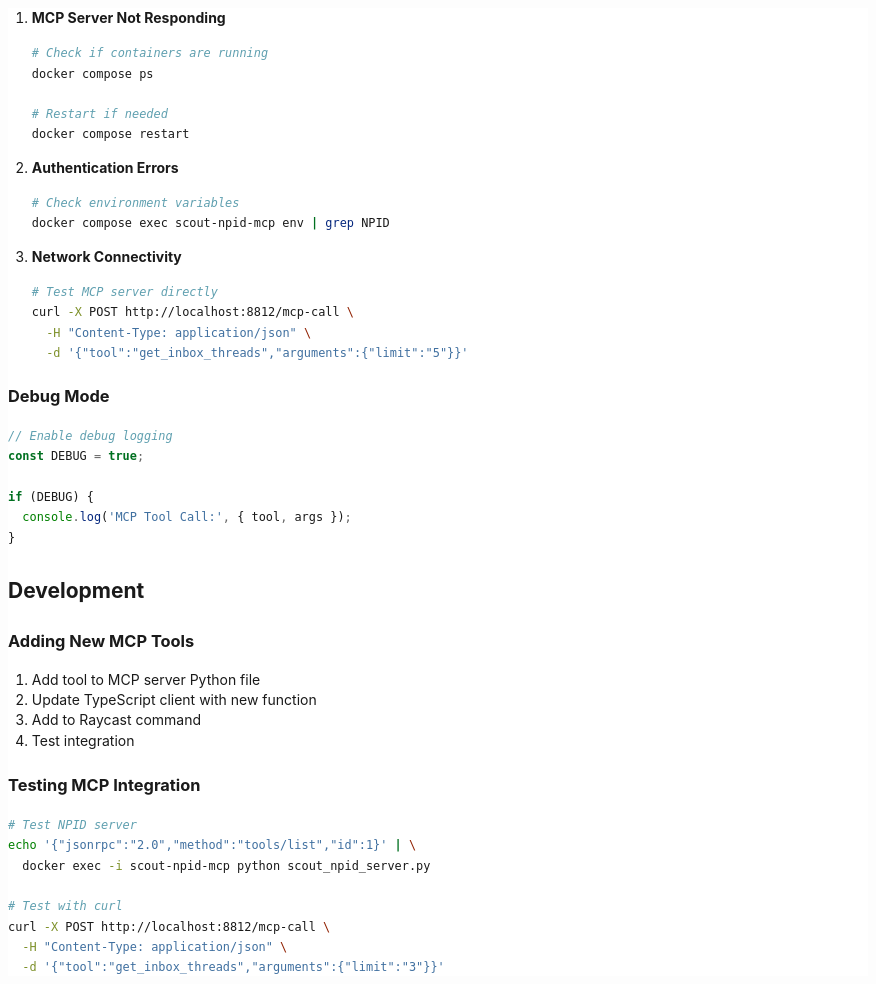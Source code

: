 1. **MCP Server Not Responding**
   ```bash
   # Check if containers are running
   docker compose ps
   
   # Restart if needed
   docker compose restart
   ```

2. **Authentication Errors**
   ```bash
   # Check environment variables
   docker compose exec scout-npid-mcp env | grep NPID
   ```

3. **Network Connectivity**
   ```bash
   # Test MCP server directly
   curl -X POST http://localhost:8812/mcp-call \
     -H "Content-Type: application/json" \
     -d '{"tool":"get_inbox_threads","arguments":{"limit":"5"}}'
   ```

### Debug Mode

```typescript
// Enable debug logging
const DEBUG = true;

if (DEBUG) {
  console.log('MCP Tool Call:', { tool, args });
}
```

## Development

### Adding New MCP Tools

1. Add tool to MCP server Python file
2. Update TypeScript client with new function
3. Add to Raycast command
4. Test integration

### Testing MCP Integration

```bash
# Test NPID server
echo '{"jsonrpc":"2.0","method":"tools/list","id":1}' | \
  docker exec -i scout-npid-mcp python scout_npid_server.py

# Test with curl
curl -X POST http://localhost:8812/mcp-call \
  -H "Content-Type: application/json" \
  -d '{"tool":"get_inbox_threads","arguments":{"limit":"3"}}'
```
